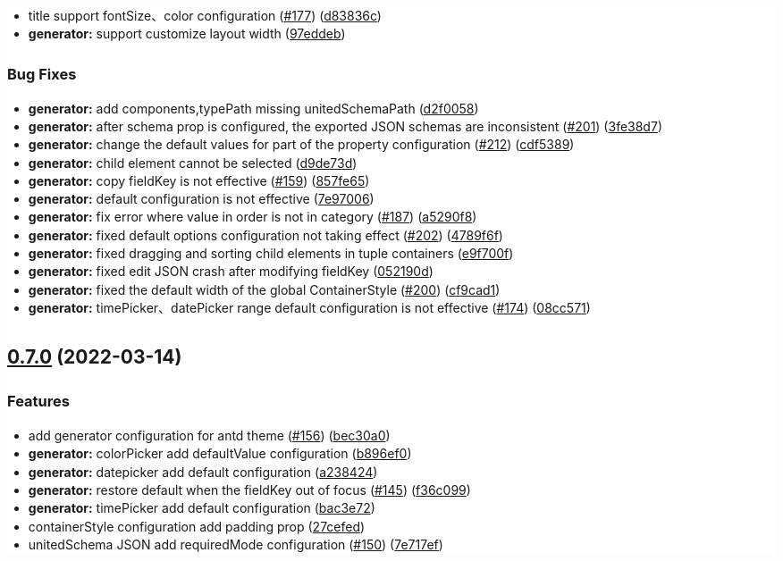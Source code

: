 * title support fontSize、color configuration ([#177](https://github.com/jdfed/drip-form/issues/177)) ([d83836c](https://github.com/jdfed/drip-form/commit/d83836ce1827bf0af082e345e0710391b6f963ff))
* **generator:** support customize layout width ([97eddeb](https://github.com/jdfed/drip-form/commit/97eddeb3f49d3b348338fdf0389bedc786a7bdb7))


### Bug Fixes

* **generator:** add components,typePath missing unitedSchemaPath ([d2f0058](https://github.com/jdfed/drip-form/commit/d2f0058e57a7768352048d4c45731f6c56098e29))
* **generator:** after schema prop is configured, the exported JSON schemas are inconsistent ([#201](https://github.com/jdfed/drip-form/issues/201)) ([3fe38d7](https://github.com/jdfed/drip-form/commit/3fe38d718f6fff68f24b68fca895093c1da77968))
* **generator:** change the default values for part of the property configuration ([#212](https://github.com/jdfed/drip-form/issues/212)) ([cdf5389](https://github.com/jdfed/drip-form/commit/cdf53899bcebcf14824dd44245bf919b91fd4bd2))
* **generator:** child element cannot be selected ([d9de73d](https://github.com/jdfed/drip-form/commit/d9de73d2ec34fe11a1e5f235f82b93aee9aeb1ef))
* **generator:** copy fieldKey is not effective ([#159](https://github.com/jdfed/drip-form/issues/159)) ([857fe65](https://github.com/jdfed/drip-form/commit/857fe6555465a31fe0b75acfd49a80b1118e4ed0))
* **generator:** default configuration is not effective ([7e97006](https://github.com/jdfed/drip-form/commit/7e9700633a66b8221bbe43782fc998b564e044a4))
* **generator:** fix  error where value in order is not in category ([#187](https://github.com/jdfed/drip-form/issues/187)) ([a5290f8](https://github.com/jdfed/drip-form/commit/a5290f846eaa97833538b1e79c5573a4140d1034))
* **generator:** fixed default options configuration not taking effect ([#202](https://github.com/jdfed/drip-form/issues/202)) ([4789f6f](https://github.com/jdfed/drip-form/commit/4789f6f112f47eba717d81b04d15bc423f532a94))
* **generator:** fixed dragging and sorting child elements in tuple containers ([e9f700f](https://github.com/jdfed/drip-form/commit/e9f700f11ee9e175e6b1e11278f55ec386230234))
* **generator:** fixed edit JSON crash after modifying fieldKey ([052190d](https://github.com/jdfed/drip-form/commit/052190dfb0ec508e70a44cf1adfd2b074453d06b))
* **generator:** fixed the default width of the global ContainerStyle ([#200](https://github.com/jdfed/drip-form/issues/200)) ([cf9cad1](https://github.com/jdfed/drip-form/commit/cf9cad15e7f15e887faff0632318a784a1cef364))
* **generator:** timePicker、datePicker range default configuration is not effective ([#174](https://github.com/jdfed/drip-form/issues/174)) ([08cc571](https://github.com/jdfed/drip-form/commit/08cc5716ae5cd6933647cf19a85580e21f2e6bb8))



## [0.7.0](https://github.com/jdfed/drip-form/compare/v0.6.0...v0.7.0) (2022-03-14)


### Features

* add generator configuration for antd theme ([#156](https://github.com/jdfed/drip-form/issues/156)) ([bec30a0](https://github.com/jdfed/drip-form/commit/bec30a05d16678514a5bee1fe1921dc46eb3454d))
* **generator:** colorPicker add defaultValue configuration ([b896ef0](https://github.com/jdfed/drip-form/commit/b896ef032a122673190b3958dcbde97aff921141))
* **generator:** datepicker add default configuration ([a238424](https://github.com/jdfed/drip-form/commit/a238424c1aed9382735d1e2de1ec60890dd851c4))
* **generator:** restore default when the fieldKey out of focus ([#145](https://github.com/jdfed/drip-form/issues/145)) ([f36c099](https://github.com/jdfed/drip-form/commit/f36c09996c3871a9e3f467beef3504704ec8f7e9))
* **generator:** timePicker add default configuration ([bac3e72](https://github.com/jdfed/drip-form/commit/bac3e7271e6094045b86800aa79693edc61291ad))
* containerStyle configuration add padding prop ([27cefed](https://github.com/jdfed/drip-form/commit/27cefeda6cf880cc1d113a70624eea6789683937))
* unitedSchema JSON add requiredMode configuration ([#150](https://github.com/jdfed/drip-form/issues/150)) ([7e717ef](https://github.com/jdfed/drip-form/commit/7e717ef9431228809fd5f2d3908a274f181225ec))